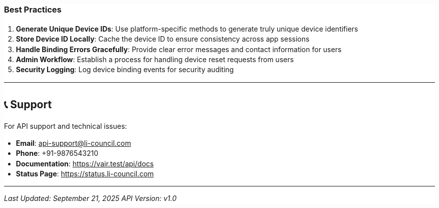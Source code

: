 ### Best Practices

1. **Generate Unique Device IDs**: Use platform-specific methods to generate truly unique device identifiers
2. **Store Device ID Locally**: Cache the device ID to ensure consistency across app sessions
3. **Handle Binding Errors Gracefully**: Provide clear error messages and contact information for users
4. **Admin Workflow**: Establish a process for handling device reset requests from users
5. **Security Logging**: Log device binding events for security auditing

---

## 📞 Support

For API support and technical issues:
- **Email**: api-support@li-council.com
- **Phone**: +91-9876543210
- **Documentation**: https://vair.test/api/docs
- **Status Page**: https://status.li-council.com

---

*Last Updated: September 21, 2025*
*API Version: v1.0*
